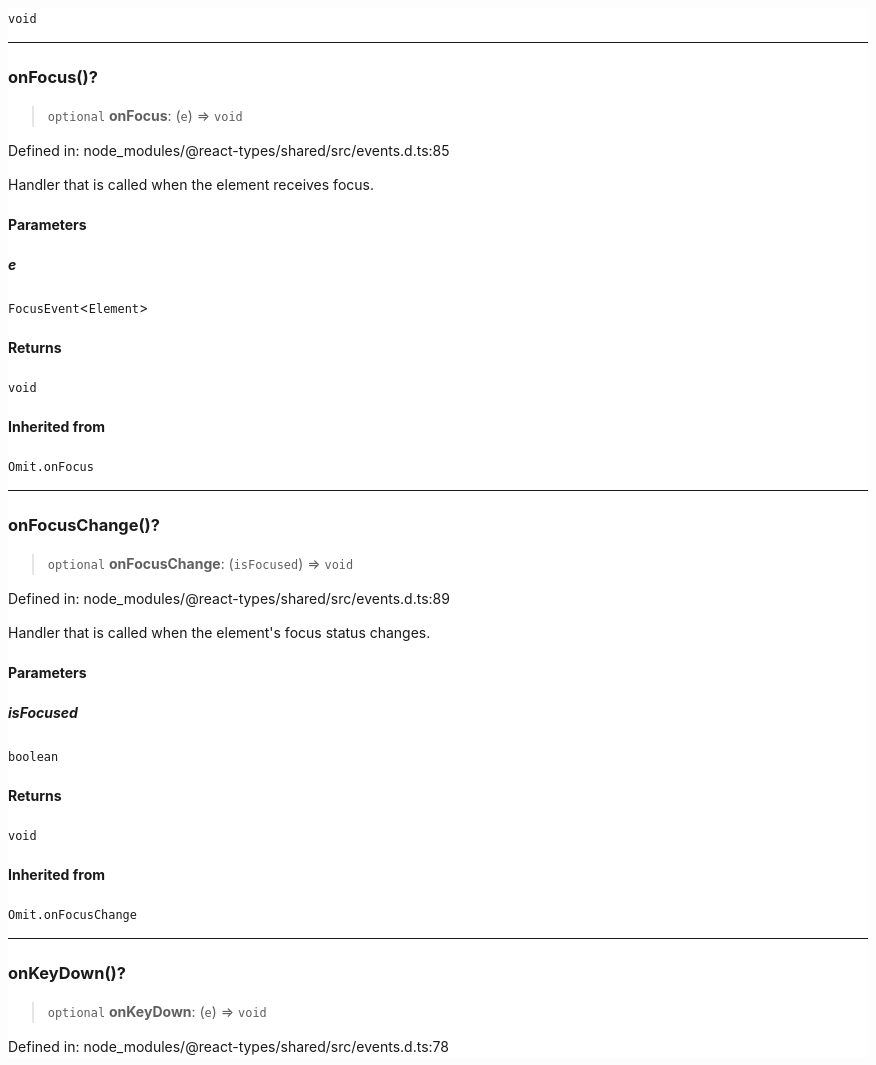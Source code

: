 `void`

***

### onFocus()?

> `optional` **onFocus**: (`e`) => `void`

Defined in: node\_modules/@react-types/shared/src/events.d.ts:85

Handler that is called when the element receives focus.

#### Parameters

##### e

`FocusEvent`\<`Element`\>

#### Returns

`void`

#### Inherited from

`Omit.onFocus`

***

### onFocusChange()?

> `optional` **onFocusChange**: (`isFocused`) => `void`

Defined in: node\_modules/@react-types/shared/src/events.d.ts:89

Handler that is called when the element's focus status changes.

#### Parameters

##### isFocused

`boolean`

#### Returns

`void`

#### Inherited from

`Omit.onFocusChange`

***

### onKeyDown()?

> `optional` **onKeyDown**: (`e`) => `void`

Defined in: node\_modules/@react-types/shared/src/events.d.ts:78
